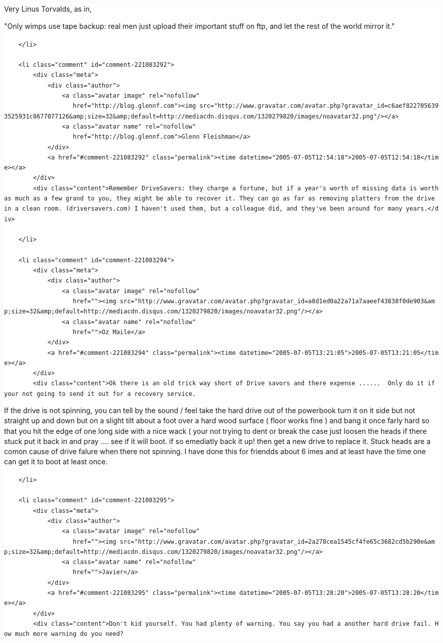 Very Linus Torvalds, as in, 

"Only wimps use tape backup: real men just upload their important stuff on ftp, and let the rest of the world mirror it."</div>
            
        </li>
    
        <li class="comment" id="comment-221083292">
            <div class="meta">
                <div class="author">
                    <a class="avatar image" rel="nofollow" 
                       href="http://blog.glennf.com"><img src="http://www.gravatar.com/avatar.php?gravatar_id=c6aef8227056393525931c8677077126&amp;size=32&amp;default=http://mediacdn.disqus.com/1320279820/images/noavatar32.png"/></a>
                    <a class="avatar name" rel="nofollow" 
                       href="http://blog.glennf.com">Glenn Fleishman</a>
                </div>
                <a href="#comment-221083292" class="permalink"><time datetime="2005-07-05T12:54:18">2005-07-05T12:54:18</time></a>
            </div>
            <div class="content">Remember DriveSavers: they charge a fortune, but if a year's worth of missing data is worth as much as a few grand to you, they might be able to recover it. They can go as far as removing platters from the drive in a clean room. (driversavers.com) I haven't used them, but a colleague did, and they've been around for many years.</div>
            
        </li>
    
        <li class="comment" id="comment-221083294">
            <div class="meta">
                <div class="author">
                    <a class="avatar image" rel="nofollow" 
                       href=""><img src="http://www.gravatar.com/avatar.php?gravatar_id=a8d1ed0a22a71a7aaeef43838f0de903&amp;size=32&amp;default=http://mediacdn.disqus.com/1320279820/images/noavatar32.png"/></a>
                    <a class="avatar name" rel="nofollow" 
                       href="">Oz Maile</a>
                </div>
                <a href="#comment-221083294" class="permalink"><time datetime="2005-07-05T13:21:05">2005-07-05T13:21:05</time></a>
            </div>
            <div class="content">Ok there is an old trick way short of Drive savors and there expense ......  Only do it if your not going to send it out for a recovery service.  
   If the drive is not spinning, you can tell by the sound / feel take the hard drive out of the powerbook turn it on it side but not straight up and down but  on a slight tilt  about a foot over a hard wood surface   ( floor works fine )   and bang it once farly hard so that you hit the edge of one long side  with a nice  wack   ( your not trying to dent or break the case just loosen the heads if there stuck put it back in and pray ....      see if it will boot.  if so emediatly back it up! then get a new drive to replace it.   Stuck heads are a comon cause of drive falure when there not spinning. I have done this for friendds  about 6 imes and at least have the time one can get it to boot at least once.</div>
            
        </li>
    
        <li class="comment" id="comment-221083295">
            <div class="meta">
                <div class="author">
                    <a class="avatar image" rel="nofollow" 
                       href=""><img src="http://www.gravatar.com/avatar.php?gravatar_id=2a278cea1545cf4fe65c3682cd5b290e&amp;size=32&amp;default=http://mediacdn.disqus.com/1320279820/images/noavatar32.png"/></a>
                    <a class="avatar name" rel="nofollow" 
                       href="">Javier</a>
                </div>
                <a href="#comment-221083295" class="permalink"><time datetime="2005-07-05T13:28:20">2005-07-05T13:28:20</time></a>
            </div>
            <div class="content">Don't kid yourself. You had plenty of warning. You say you had a another hard drive fail. How much more warning do you need?
